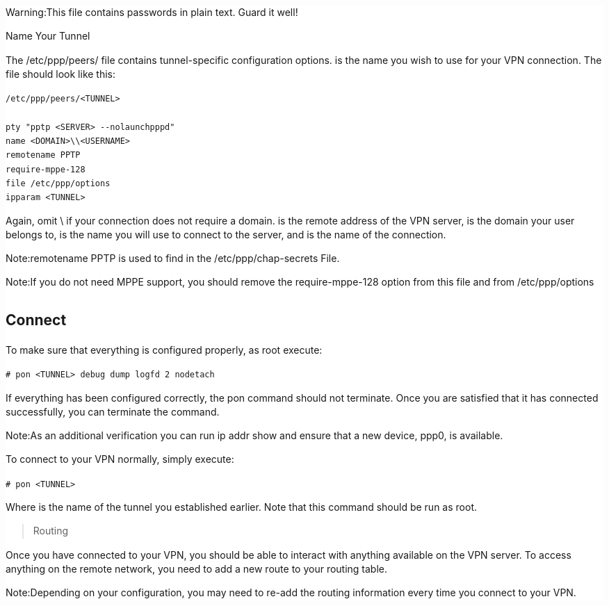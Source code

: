Warning:This file contains passwords in plain text. Guard it well!

Name Your Tunnel

The /etc/ppp/peers/<TUNNEL> file contains tunnel-specific configuration
options. <TUNNEL> is the name you wish to use for your VPN connection.
The file should look like this:

    /etc/ppp/peers/<TUNNEL>

    pty "pptp <SERVER> --nolaunchpppd"
    name <DOMAIN>\\<USERNAME>
    remotename PPTP
    require-mppe-128
    file /etc/ppp/options
    ipparam <TUNNEL>

Again, omit <DOMAIN>\\ if your connection does not require a domain.
<SERVER> is the remote address of the VPN server, <DOMAIN> is the domain
your user belongs to, <USERNAME> is the name you will use to connect to
the server, and <TUNNEL> is the name of the connection.

Note:remotename PPTP is used to find <PASSWORD> in the
/etc/ppp/chap-secrets File.

Note:If you do not need MPPE support, you should remove the
require-mppe-128 option from this file and from /etc/ppp/options

Connect
-------

To make sure that everything is configured properly, as root execute:

    # pon <TUNNEL> debug dump logfd 2 nodetach

If everything has been configured correctly, the pon command should not
terminate. Once you are satisfied that it has connected successfully,
you can terminate the command.

Note:As an additional verification you can run ip addr show and ensure
that a new device, ppp0, is available.

To connect to your VPN normally, simply execute:

    # pon <TUNNEL>

Where <TUNNEL> is the name of the tunnel you established earlier. Note
that this command should be run as root.

> Routing

Once you have connected to your VPN, you should be able to interact with
anything available on the VPN server. To access anything on the remote
network, you need to add a new route to your routing table.

Note:Depending on your configuration, you may need to re-add the routing
information every time you connect to your VPN.
